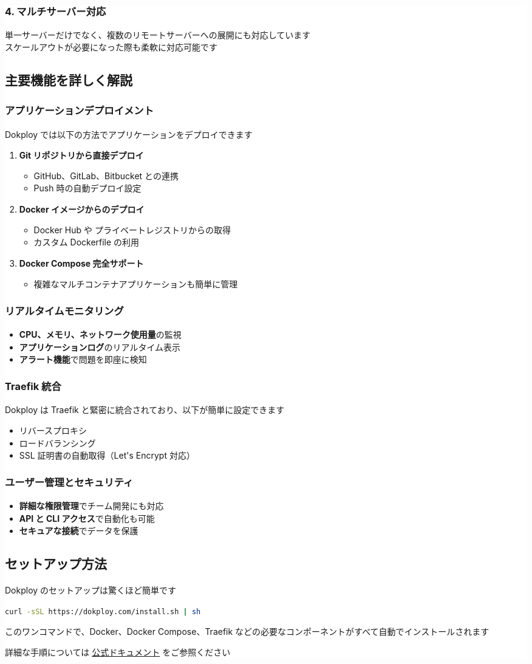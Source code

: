 ### 4. マルチサーバー対応

単一サーバーだけでなく、複数のリモートサーバーへの展開にも対応しています  
スケールアウトが必要になった際も柔軟に対応可能です

## 主要機能を詳しく解説

### アプリケーションデプロイメント

Dokploy では以下の方法でアプリケーションをデプロイできます

1. **Git リポジトリから直接デプロイ**

   - GitHub、GitLab、Bitbucket との連携
   - Push 時の自動デプロイ設定

2. **Docker イメージからのデプロイ**

   - Docker Hub や プライベートレジストリからの取得
   - カスタム Dockerfile の利用

3. **Docker Compose 完全サポート**
   - 複雑なマルチコンテナアプリケーションも簡単に管理

### リアルタイムモニタリング

- **CPU、メモリ、ネットワーク使用量**の監視
- **アプリケーションログ**のリアルタイム表示
- **アラート機能**で問題を即座に検知

### Traefik 統合

Dokploy は Traefik と緊密に統合されており、以下が簡単に設定できます

- リバースプロキシ
- ロードバランシング
- SSL 証明書の自動取得（Let's Encrypt 対応）

### ユーザー管理とセキュリティ

- **詳細な権限管理**でチーム開発にも対応
- **API と CLI アクセス**で自動化も可能
- **セキュアな接続**でデータを保護

## セットアップ方法

Dokploy のセットアップは驚くほど簡単です

```bash
curl -sSL https://dokploy.com/install.sh | sh
```

このワンコマンドで、Docker、Docker Compose、Traefik などの必要なコンポーネントがすべて自動でインストールされます

詳細な手順については [公式ドキュメント](https://docs.dokploy.com/docs/core) をご参照ください

